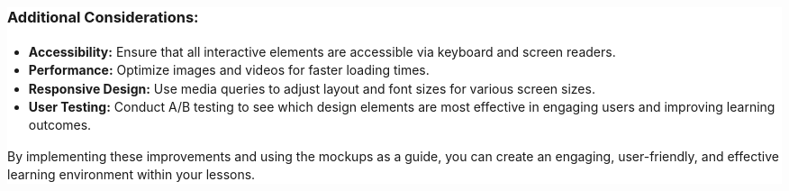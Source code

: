 ### Additional Considerations:
- **Accessibility:** Ensure that all interactive elements are accessible via keyboard and screen readers.
- **Performance:** Optimize images and videos for faster loading times.
- **Responsive Design:** Use media queries to adjust layout and font sizes for various screen sizes.
- **User Testing:** Conduct A/B testing to see which design elements are most effective in engaging users and improving learning outcomes.

By implementing these improvements and using the mockups as a guide, you can create an engaging, user-friendly, and effective learning environment within your lessons.